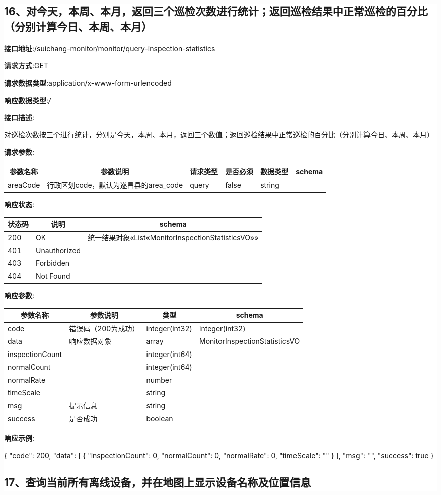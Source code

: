 ## 16、对今天，本周、本月，返回三个巡检次数进行统计；返回巡检结果中正常巡检的百分比（分别计算今日、本周、本月）

**接口地址**:/suichang-monitor/monitor/query-inspection-statistics

**请求方式**:GET

**请求数据类型**:application/x-www-form-urlencoded

**响应数据类型**:*/*

**接口描述**:<p>对巡检次数按三个进行统计，分别是今天，本周、本月，返回三个数值；返回巡检结果中正常巡检的百分比（分别计算今日、本周、本月）</p>

**请求参数**:

| **参数名称** | **参数说明**                          | **请求类型** | **是否必须** | **数据类型** | **schema** |
| ------------ | ------------------------------------- | ------------ | ------------ | ------------ | ---------- |
| areaCode     | 行政区划code，默认为遂昌县的area_code | query        | false        | string       |            |

**响应状态**:

| **状态码** | **说明**     | **schema**                                        |
| ---------- | ------------ | ------------------------------------------------- |
| 200        | OK           | 统一结果对象«List«MonitorInspectionStatisticsVO»» |
| 401        | Unauthorized |                                                   |
| 403        | Forbidden    |                                                   |
| 404        | Not Found    |                                                   |

**响应参数**:

| **参数名称**    | **参数说明**        | **类型**       | **schema**                    |
| --------------- | ------------------- | -------------- | ----------------------------- |
| code            | 错误码（200为成功） | integer(int32) | integer(int32)                |
| data            | 响应数据对象        | array          | MonitorInspectionStatisticsVO |
| inspectionCount |                     | integer(int64) |                               |
| normalCount     |                     | integer(int64) |                               |
| normalRate      |                     | number         |                               |
| timeScale       |                     | string         |                               |
| msg             | 提示信息            | string         |                               |
| success         | 是否成功            | boolean        |                               |

**响应示例**:

{  "code": 200,  "data": [    {      "inspectionCount": 0,      "normalCount": 0,      "normalRate": 0,      "timeScale": ""    }  ],  "msg": "",  "success": true }

## 17、查询当前所有离线设备，并在地图上显示设备名称及位置信息
